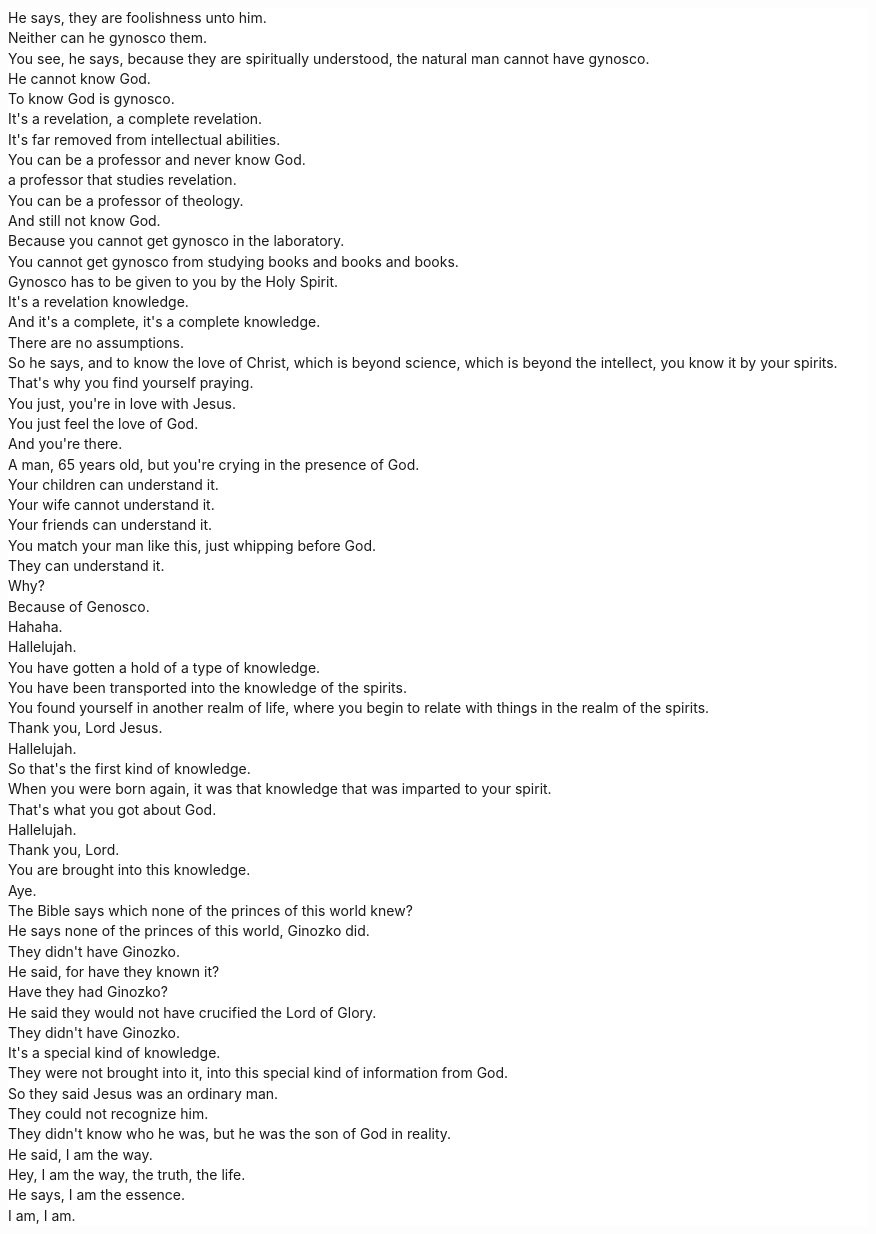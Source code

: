 He says, they are foolishness unto him.  
Neither can he gynosco them.  
 You see, he says, because they are spiritually understood, the natural man cannot have gynosco.  
He cannot know God.  
To know God is gynosco.  
It's a revelation, a complete revelation.  
It's far removed from intellectual abilities.  
You can be a professor and never know God.  
 a professor that studies revelation.  
You can be a professor of theology.  
And still not know God.  
Because you cannot get gynosco in the laboratory.  
You cannot get gynosco from studying books and books and books.  
Gynosco has to be given to you by the Holy Spirit.  
It's a revelation knowledge.  
 And it's a complete, it's a complete knowledge.  
There are no assumptions.  
So he says, and to know the love of Christ, which is beyond science, which is beyond the intellect, you know it by your spirits.  
That's why you find yourself praying.  
You just, you're in love with Jesus.  
 You just feel the love of God.  
And you're there.  
A man, 65 years old, but you're crying in the presence of God.  
Your children can understand it.  
Your wife cannot understand it.  
Your friends can understand it.  
You match your man like this, just whipping before God.  
They can understand it.  
Why?  
Because of Genosco.  
Hahaha.  
Hallelujah.  
 You have gotten a hold of a type of knowledge.  
You have been transported into the knowledge of the spirits.  
You found yourself in another realm of life, where you begin to relate with things in the realm of the spirits.  
Thank you, Lord Jesus.  
Hallelujah.  
So that's the first kind of knowledge.  
 When you were born again, it was that knowledge that was imparted to your spirit.  
That's what you got about God.  
Hallelujah.  
Thank you, Lord.  
You are brought into this knowledge.  
Aye.  
 The Bible says which none of the princes of this world knew?  
He says none of the princes of this world, Ginozko did.  
They didn't have Ginozko.  
He said, for have they known it?  
Have they had Ginozko?  
He said they would not have crucified the Lord of Glory.  
They didn't have Ginozko.  
It's a special kind of knowledge.  
They were not brought into it, into this special kind of information from God.  
 So they said Jesus was an ordinary man.  
They could not recognize him.  
They didn't know who he was, but he was the son of God in reality.  
He said, I am the way.  
Hey, I am the way, the truth, the life.  
He says, I am the essence.  
I am, I am.  

